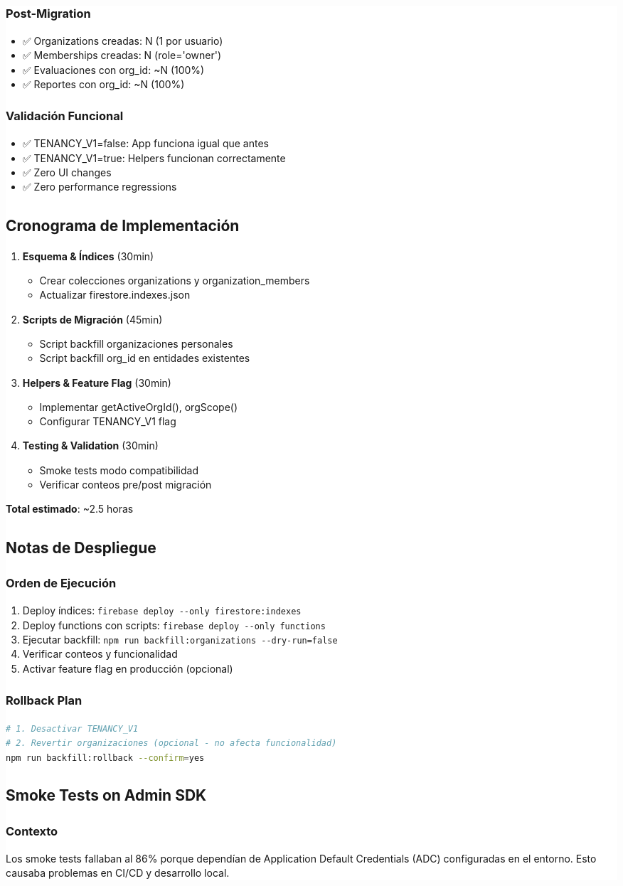 ### Post-Migration
- ✅ Organizations creadas: N (1 por usuario)
- ✅ Memberships creadas: N (role='owner')
- ✅ Evaluaciones con org_id: ~N (100%)
- ✅ Reportes con org_id: ~N (100%)

### Validación Funcional
- ✅ TENANCY_V1=false: App funciona igual que antes
- ✅ TENANCY_V1=true: Helpers funcionan correctamente
- ✅ Zero UI changes
- ✅ Zero performance regressions

## Cronograma de Implementación

1. **Esquema & Índices** (30min)
   - Crear colecciones organizations y organization_members
   - Actualizar firestore.indexes.json
   
2. **Scripts de Migración** (45min)
   - Script backfill organizaciones personales
   - Script backfill org_id en entidades existentes
   
3. **Helpers & Feature Flag** (30min)
   - Implementar getActiveOrgId(), orgScope()
   - Configurar TENANCY_V1 flag
   
4. **Testing & Validation** (30min)
   - Smoke tests modo compatibilidad
   - Verificar conteos pre/post migración
   
**Total estimado**: ~2.5 horas

## Notas de Despliegue

### Orden de Ejecución
1. Deploy índices: `firebase deploy --only firestore:indexes`
2. Deploy functions con scripts: `firebase deploy --only functions`
3. Ejecutar backfill: `npm run backfill:organizations --dry-run=false`
4. Verificar conteos y funcionalidad
5. Activar feature flag en producción (opcional)

### Rollback Plan
```bash
# 1. Desactivar TENANCY_V1
# 2. Revertir organizaciones (opcional - no afecta funcionalidad)
npm run backfill:rollback --confirm=yes
```

## Smoke Tests on Admin SDK

### Contexto
Los smoke tests fallaban al 86% porque dependían de Application Default Credentials (ADC) configuradas en el entorno. Esto causaba problemas en CI/CD y desarrollo local.
